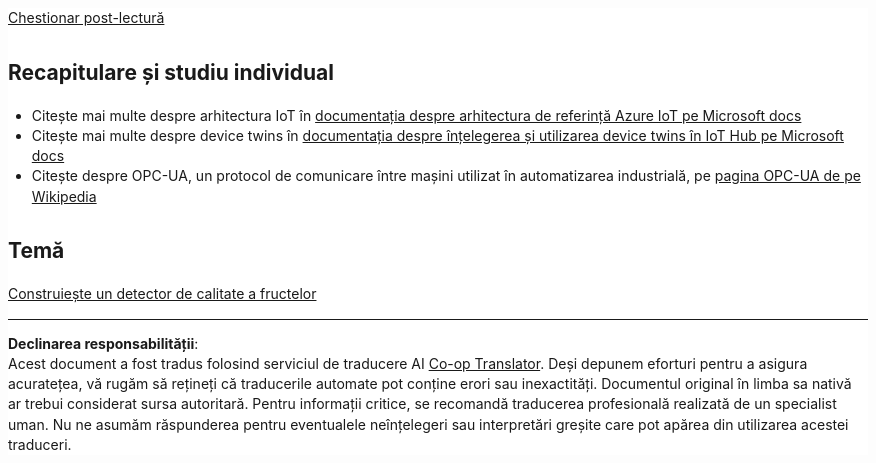 [Chestionar post-lectură](https://black-meadow-040d15503.1.azurestaticapps.net/quiz/36)

## Recapitulare și studiu individual

* Citește mai multe despre arhitectura IoT în [documentația despre arhitectura de referință Azure IoT pe Microsoft docs](https://docs.microsoft.com/azure/architecture/reference-architectures/iot?WT.mc_id=academic-17441-jabenn)
* Citește mai multe despre device twins în [documentația despre înțelegerea și utilizarea device twins în IoT Hub pe Microsoft docs](https://docs.microsoft.com/azure/iot-hub/iot-hub-devguide-device-twins?WT.mc_id=academic-17441-jabenn)
* Citește despre OPC-UA, un protocol de comunicare între mașini utilizat în automatizarea industrială, pe [pagina OPC-UA de pe Wikipedia](https://wikipedia.org/wiki/OPC_Unified_Architecture)

## Temă

[Construiește un detector de calitate a fructelor](assignment.md)

---

**Declinarea responsabilității**:  
Acest document a fost tradus folosind serviciul de traducere AI [Co-op Translator](https://github.com/Azure/co-op-translator). Deși depunem eforturi pentru a asigura acuratețea, vă rugăm să rețineți că traducerile automate pot conține erori sau inexactități. Documentul original în limba sa nativă ar trebui considerat sursa autoritară. Pentru informații critice, se recomandă traducerea profesională realizată de un specialist uman. Nu ne asumăm răspunderea pentru eventualele neînțelegeri sau interpretări greșite care pot apărea din utilizarea acestei traduceri.